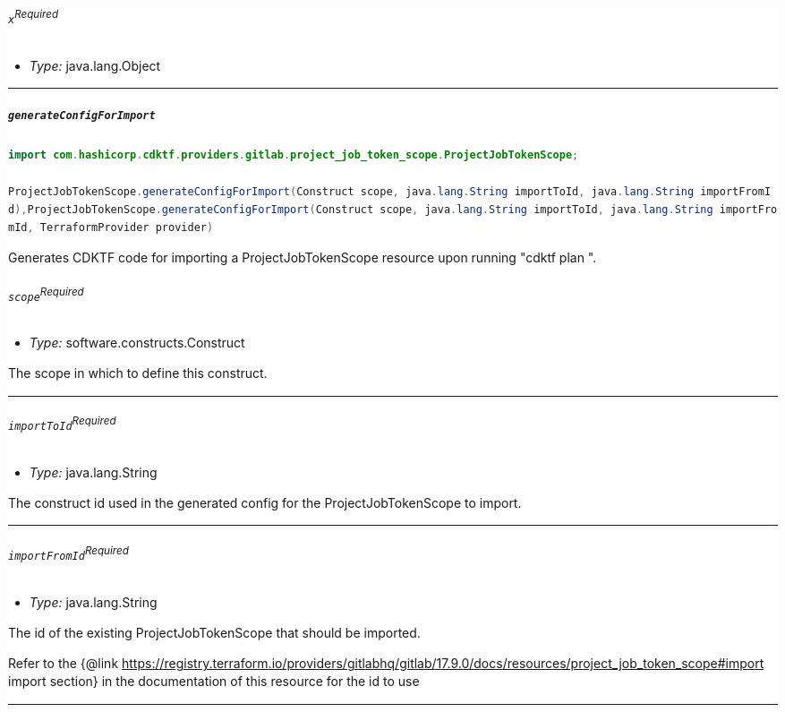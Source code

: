 ###### `x`<sup>Required</sup> <a name="x" id="@cdktf/provider-gitlab.projectJobTokenScope.ProjectJobTokenScope.isTerraformResource.parameter.x"></a>

- *Type:* java.lang.Object

---

##### `generateConfigForImport` <a name="generateConfigForImport" id="@cdktf/provider-gitlab.projectJobTokenScope.ProjectJobTokenScope.generateConfigForImport"></a>

```java
import com.hashicorp.cdktf.providers.gitlab.project_job_token_scope.ProjectJobTokenScope;

ProjectJobTokenScope.generateConfigForImport(Construct scope, java.lang.String importToId, java.lang.String importFromId),ProjectJobTokenScope.generateConfigForImport(Construct scope, java.lang.String importToId, java.lang.String importFromId, TerraformProvider provider)
```

Generates CDKTF code for importing a ProjectJobTokenScope resource upon running "cdktf plan <stack-name>".

###### `scope`<sup>Required</sup> <a name="scope" id="@cdktf/provider-gitlab.projectJobTokenScope.ProjectJobTokenScope.generateConfigForImport.parameter.scope"></a>

- *Type:* software.constructs.Construct

The scope in which to define this construct.

---

###### `importToId`<sup>Required</sup> <a name="importToId" id="@cdktf/provider-gitlab.projectJobTokenScope.ProjectJobTokenScope.generateConfigForImport.parameter.importToId"></a>

- *Type:* java.lang.String

The construct id used in the generated config for the ProjectJobTokenScope to import.

---

###### `importFromId`<sup>Required</sup> <a name="importFromId" id="@cdktf/provider-gitlab.projectJobTokenScope.ProjectJobTokenScope.generateConfigForImport.parameter.importFromId"></a>

- *Type:* java.lang.String

The id of the existing ProjectJobTokenScope that should be imported.

Refer to the {@link https://registry.terraform.io/providers/gitlabhq/gitlab/17.9.0/docs/resources/project_job_token_scope#import import section} in the documentation of this resource for the id to use

---
